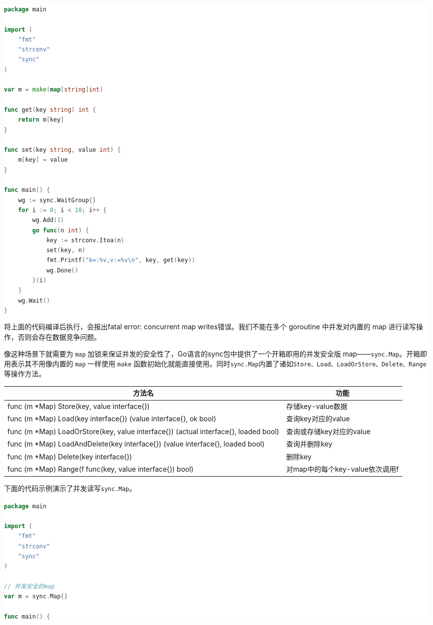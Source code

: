 ```go
package main

import (
	"fmt"
	"strconv"
	"sync"
)

var m = make(map[string]int)

func get(key string) int {
	return m[key]
}

func set(key string, value int) {
	m[key] = value
}

func main() {
	wg := sync.WaitGroup{}
	for i := 0; i < 10; i++ {
		wg.Add(1)
		go func(n int) {
			key := strconv.Itoa(n)
			set(key, n)
			fmt.Printf("k=:%v,v:=%v\n", key, get(key))
			wg.Done()
		}(i)
	}
	wg.Wait()
}

```

将上面的代码编译后执行，会报出fatal error: concurrent map writes错误。我们不能在多个 goroutine 中并发对内置的 map 进行读写操作，否则会存在数据竞争问题。

像这种场景下就需要为 `map` 加锁来保证并发的安全性了，Go语言的sync包中提供了一个开箱即用的并发安全版 map——`sync.Map`。开箱即用表示其不用像内置的 `map` 一样使用 `make`
函数初始化就能直接使用。同时`sync.Map`内置了诸如`Store、Load、LoadOrStore、Delete、Range`等操作方法。

方法名  | 功能
---|---
func (m *Map) Store(key, value interface{})|    存储key-value数据
func (m *Map) Load(key interface{}) (value interface{}, ok bool)    |查询key对应的value
func (m *Map) LoadOrStore(key, value interface{}) (actual interface{}, loaded bool)    |查询或存储key对应的value
func (m *Map) LoadAndDelete(key interface{}) (value interface{}, loaded bool)    |查询并删除key
func (m *Map) Delete(key interface{})|    删除key
func (m *Map) Range(f func(key, value interface{}) bool)    |对map中的每个key-value依次调用f

下面的代码示例演示了并发读写`sync.Map`。
```go
package main

import (
	"fmt"
	"strconv"
	"sync"
)

// 并发安全的map
var m = sync.Map{}

func main() {
```